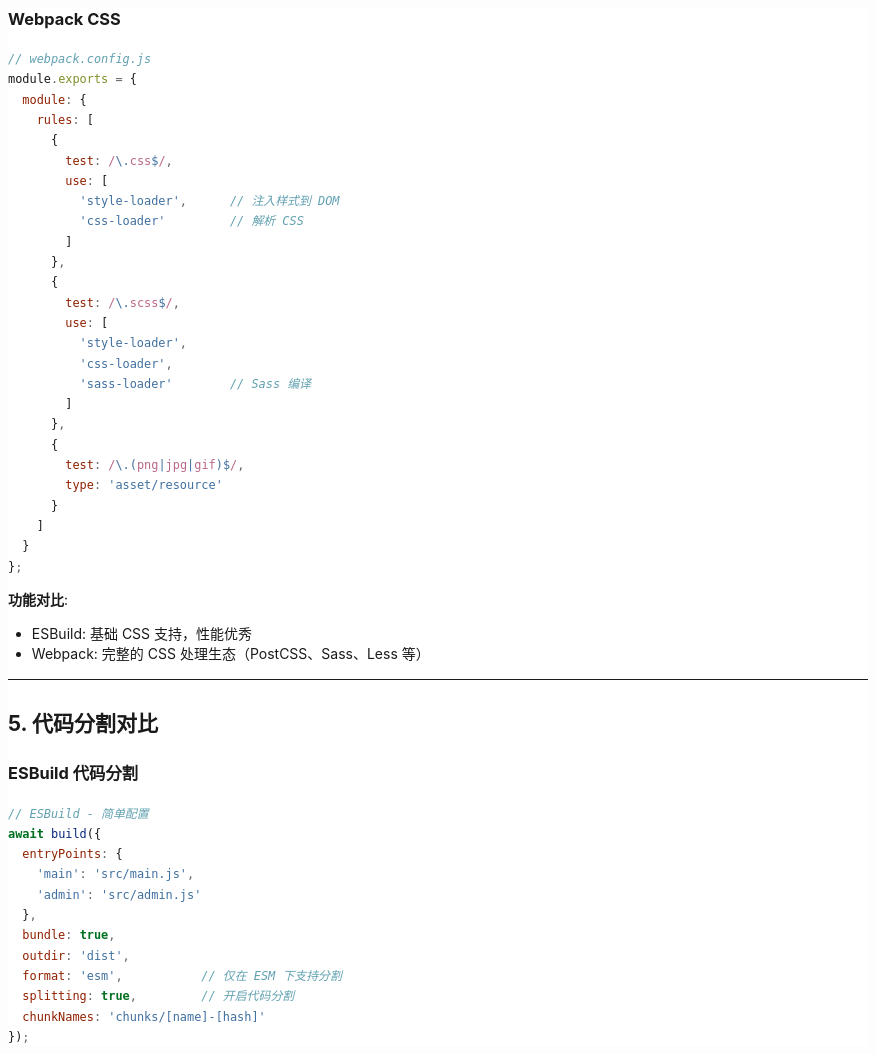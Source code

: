 ### Webpack CSS

```javascript
// webpack.config.js
module.exports = {
  module: {
    rules: [
      {
        test: /\.css$/,
        use: [
          'style-loader',      // 注入样式到 DOM
          'css-loader'         // 解析 CSS
        ]
      },
      {
        test: /\.scss$/,
        use: [
          'style-loader',
          'css-loader',
          'sass-loader'        // Sass 编译
        ]
      },
      {
        test: /\.(png|jpg|gif)$/,
        type: 'asset/resource'
      }
    ]
  }
};
```

**功能对比**:
- ESBuild: 基础 CSS 支持，性能优秀
- Webpack: 完整的 CSS 处理生态（PostCSS、Sass、Less 等）

---

## 5. 代码分割对比

### ESBuild 代码分割

```javascript
// ESBuild - 简单配置
await build({
  entryPoints: {
    'main': 'src/main.js',
    'admin': 'src/admin.js'
  },
  bundle: true,
  outdir: 'dist',
  format: 'esm',           // 仅在 ESM 下支持分割
  splitting: true,         // 开启代码分割
  chunkNames: 'chunks/[name]-[hash]'
});
```

